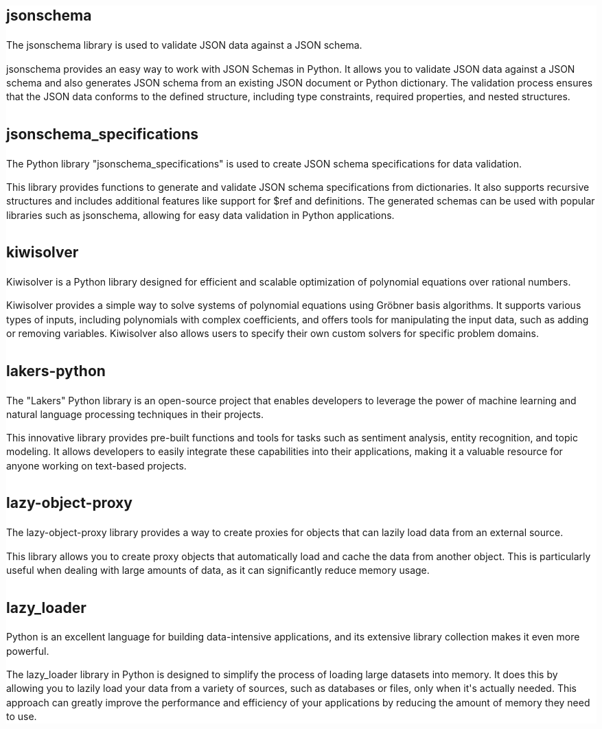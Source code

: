 ## jsonschema
The jsonschema library is used to validate JSON data against a JSON schema.

jsonschema provides an easy way to work with JSON Schemas in Python. It allows you to validate JSON data against a JSON schema and also generates JSON schema from an existing JSON document or Python dictionary. The validation process ensures that the JSON data conforms to the defined structure, including type constraints, required properties, and nested structures.

## jsonschema_specifications
The Python library "jsonschema_specifications" is used to create JSON schema specifications for data validation.

This library provides functions to generate and validate JSON schema specifications from dictionaries. It also supports recursive structures and includes additional features like support for $ref and definitions. The generated schemas can be used with popular libraries such as jsonschema, allowing for easy data validation in Python applications.

## kiwisolver
Kiwisolver is a Python library designed for efficient and scalable optimization of polynomial equations over rational numbers.

Kiwisolver provides a simple way to solve systems of polynomial equations using Gröbner basis algorithms. It supports various types of inputs, including polynomials with complex coefficients, and offers tools for manipulating the input data, such as adding or removing variables. Kiwisolver also allows users to specify their own custom solvers for specific problem domains.

## lakers-python
The "Lakers" Python library is an open-source project that enables developers to leverage the power of machine learning and natural language processing techniques in their projects.

This innovative library provides pre-built functions and tools for tasks such as sentiment analysis, entity recognition, and topic modeling. It allows developers to easily integrate these capabilities into their applications, making it a valuable resource for anyone working on text-based projects.

## lazy-object-proxy
The lazy-object-proxy library provides a way to create proxies for objects that can lazily load data from an external source.

This library allows you to create proxy objects that automatically load and cache the data from another object. This is particularly useful when dealing with large amounts of data, as it can significantly reduce memory usage.

## lazy_loader
Python is an excellent language for building data-intensive applications, and its extensive library collection makes it even more powerful.

The lazy_loader library in Python is designed to simplify the process of loading large datasets into memory. It does this by allowing you to lazily load your data from a variety of sources, such as databases or files, only when it's actually needed. This approach can greatly improve the performance and efficiency of your applications by reducing the amount of memory they need to use.
